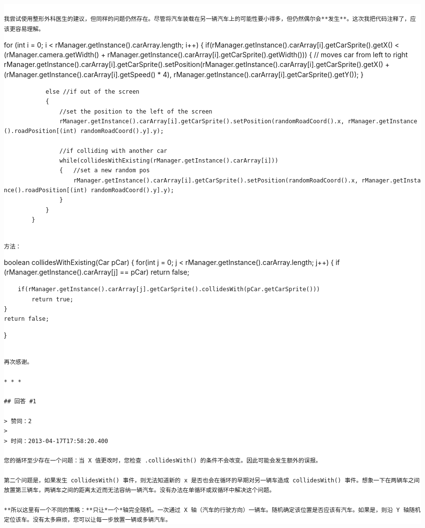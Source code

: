 ```

我尝试使用整形外科医生的建议，但同样的问题仍然存在。尽管将汽车装载在另一辆汽车上的可能性要小得多，但仍然偶尔会**发生**。这次我把代码注释了，应该更容易理解。

```
for (int i = 0; i < rManager.getInstance().carArray.length; i++)
            {
                if(rManager.getInstance().carArray[i].getCarSprite().getX() < (rManager.camera.getWidth() + rManager.getInstance().carArray[i].getCarSprite().getWidth()))
                {
                    // moves car from left to right
                    rManager.getInstance().carArray[i].getCarSprite().setPosition(rManager.getInstance().carArray[i].getCarSprite().getX() + (rManager.getInstance().carArray[i].getSpeed() * 4), rManager.getInstance().carArray[i].getCarSprite().getY()); 
                } 

                else //if out of the screen
                {       
                    //set the position to the left of the screen
                    rManager.getInstance().carArray[i].getCarSprite().setPosition(randomRoadCoord().x, rManager.getInstance().roadPosition[(int) randomRoadCoord().y].y);

                    //if colliding with another car
                    while(collidesWithExisting(rManager.getInstance().carArray[i]))
                    {   //set a new random pos
                        rManager.getInstance().carArray[i].getCarSprite().setPosition(randomRoadCoord().x, rManager.getInstance().roadPosition[(int) randomRoadCoord().y].y);
                    }
                }
            } 
```

方法：

```
boolean collidesWithExisting(Car pCar)
{
    for(int j = 0; j < rManager.getInstance().carArray.length; j++)
    {
        if (rManager.getInstance().carArray[j] == pCar)
            return false;

        if(rManager.getInstance().carArray[j].getCarSprite().collidesWith(pCar.getCarSprite()))
            return true;
    }
    return false;
} 
```

再次感谢。

* * *

## 回答 #1

> 赞同：2
> 
> 时间：2013-04-17T17:58:20.400

您的循环至少存在一个问题：当 X 值更改时，您检查 .collidesWith() 的条件不会改变。因此可能会发生额外的误报。

第二个问题是，如果发生 collidesWith() 事件，则无法知道新的 x 是否也会在循环的早期对另一辆车造成 collidesWith() 事件。想象一下在两辆车之间放置第三辆车，两辆车之间的距离太近而无法容纳一辆汽车。没有办法在单循环或双循环中解决这个问题。

**所以这里有一个不同的策略：**只让*一个*轴完全随机。一次通过 X 轴（汽车的行驶方向）一辆车。随机确定该位置是否应该有汽车。如果是，则沿 Y 轴随机定位该车。没有太多麻烦，您可以让每一步放置一辆或多辆汽车。
```